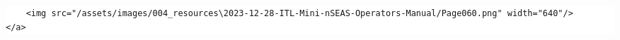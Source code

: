 		<img src="/assets/images/004_resources\2023-12-28-ITL-Mini-nSEAS-Operators-Manual/Page060.png" width="640"/>
	</a>
</div>

<div class="image-thumbnail">
	<a href="/assets/images/004_resources\2023-12-28-ITL-Mini-nSEAS-Operators-Manual/Page061.png">